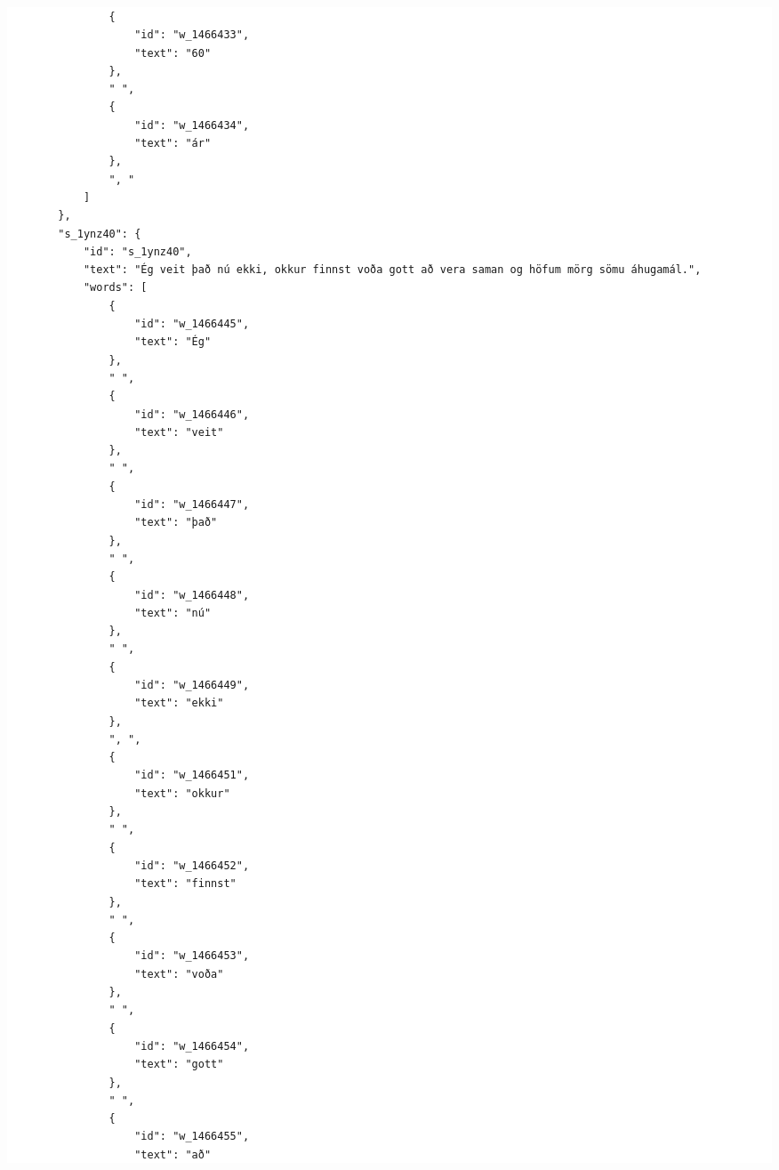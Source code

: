                     {
                        "id": "w_1466433",
                        "text": "60"
                    },
                    " ",
                    {
                        "id": "w_1466434",
                        "text": "ár"
                    },
                    ", "
                ]
            },
            "s_1ynz40": {
                "id": "s_1ynz40",
                "text": "Ég veit það nú ekki, okkur finnst voða gott að vera saman og höfum mörg sömu áhugamál.",
                "words": [
                    {
                        "id": "w_1466445",
                        "text": "Ég"
                    },
                    " ",
                    {
                        "id": "w_1466446",
                        "text": "veit"
                    },
                    " ",
                    {
                        "id": "w_1466447",
                        "text": "það"
                    },
                    " ",
                    {
                        "id": "w_1466448",
                        "text": "nú"
                    },
                    " ",
                    {
                        "id": "w_1466449",
                        "text": "ekki"
                    },
                    ", ",
                    {
                        "id": "w_1466451",
                        "text": "okkur"
                    },
                    " ",
                    {
                        "id": "w_1466452",
                        "text": "finnst"
                    },
                    " ",
                    {
                        "id": "w_1466453",
                        "text": "voða"
                    },
                    " ",
                    {
                        "id": "w_1466454",
                        "text": "gott"
                    },
                    " ",
                    {
                        "id": "w_1466455",
                        "text": "að"